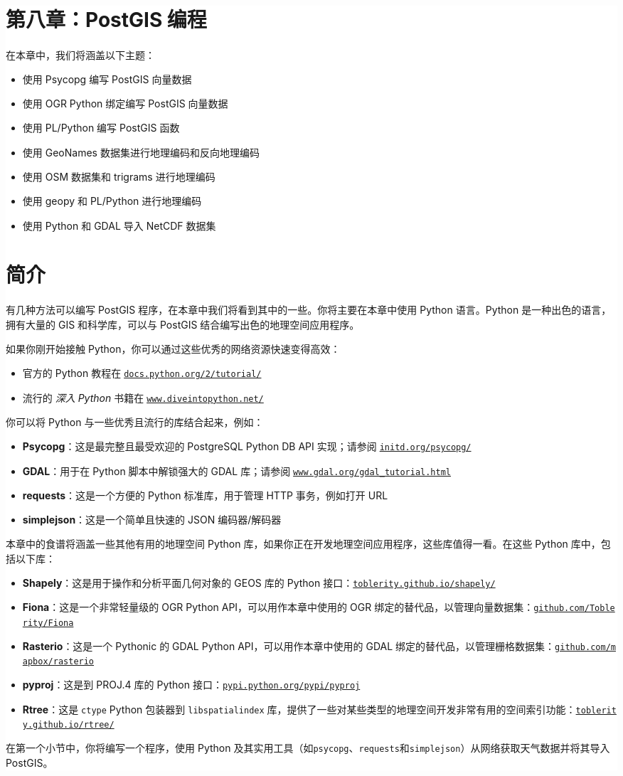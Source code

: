 # 第八章：PostGIS 编程

在本章中，我们将涵盖以下主题：

+   使用 Psycopg 编写 PostGIS 向量数据

+   使用 OGR Python 绑定编写 PostGIS 向量数据

+   使用 PL/Python 编写 PostGIS 函数

+   使用 GeoNames 数据集进行地理编码和反向地理编码

+   使用 OSM 数据集和 trigrams 进行地理编码

+   使用 geopy 和 PL/Python 进行地理编码

+   使用 Python 和 GDAL 导入 NetCDF 数据集

# 简介

有几种方法可以编写 PostGIS 程序，在本章中我们将看到其中的一些。你将主要在本章中使用 Python 语言。Python 是一种出色的语言，拥有大量的 GIS 和科学库，可以与 PostGIS 结合编写出色的地理空间应用程序。

如果你刚开始接触 Python，你可以通过这些优秀的网络资源快速变得高效：

+   官方的 Python 教程在 [`docs.python.org/2/tutorial/`](http://docs.python.org/2/tutorial/)

+   流行的 *深入 Python* 书籍在 [`www.diveintopython.net/`](http://www.diveintopython.net/)

你可以将 Python 与一些优秀且流行的库结合起来，例如：

+   **Psycopg**：这是最完整且最受欢迎的 PostgreSQL Python DB API 实现；请参阅 [`initd.org/psycopg/`](http://initd.org/psycopg/)

+   **GDAL**：用于在 Python 脚本中解锁强大的 GDAL 库；请参阅 [`www.gdal.org/gdal_tutorial.html`](http://www.gdal.org/gdal_tutorial.html)

+   **requests**：这是一个方便的 Python 标准库，用于管理 HTTP 事务，例如打开 URL

+   **simplejson**：这是一个简单且快速的 JSON 编码器/解码器

本章中的食谱将涵盖一些其他有用的地理空间 Python 库，如果你正在开发地理空间应用程序，这些库值得一看。在这些 Python 库中，包括以下库：

+   **Shapely**：这是用于操作和分析平面几何对象的 GEOS 库的 Python 接口：[`toblerity.github.io/shapely/`](http://toblerity.github.io/shapely/)

+   **Fiona**：这是一个非常轻量级的 OGR Python API，可以用作本章中使用的 OGR 绑定的替代品，以管理向量数据集：[`github.com/Toblerity/Fiona`](https://github.com/Toblerity/Fiona)

+   **Rasterio**：这是一个 Pythonic 的 GDAL Python API，可以用作本章中使用的 GDAL 绑定的替代品，以管理栅格数据集：[`github.com/mapbox/rasterio`](https://github.com/mapbox/rasterio)

+   **pyproj**：这是到 PROJ.4 库的 Python 接口：[`pypi.python.org/pypi/pyproj`](https://pypi.python.org/pypi/pyproj)

+   **Rtree**：这是 `ctype` Python 包装器到 `libspatialindex` 库，提供了一些对某些类型的地理空间开发非常有用的空间索引功能：[`toblerity.github.io/rtree/`](http://toblerity.github.io/rtree/)

在第一个小节中，你将编写一个程序，使用 Python 及其实用工具（如`psycopg`、`requests`和`simplejson`）从网络获取天气数据并将其导入 PostGIS。
